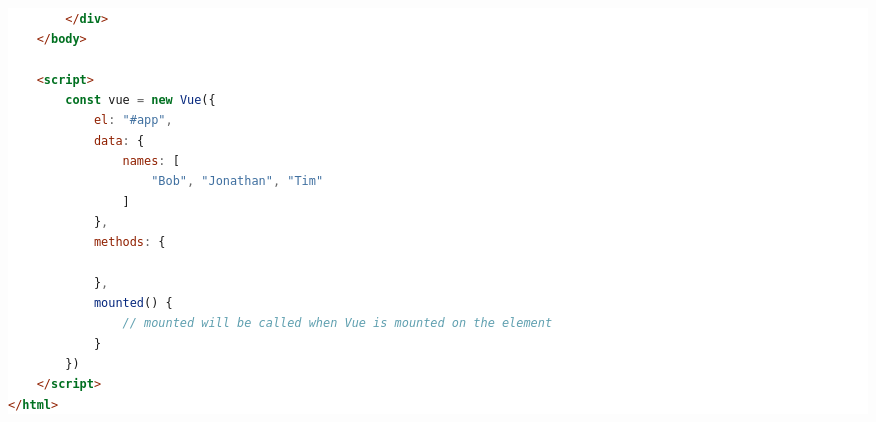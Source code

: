 ```html
        </div>
    </body>

    <script>
        const vue = new Vue({
            el: "#app",
            data: {
                names: [
                    "Bob", "Jonathan", "Tim"
                ]
            },
            methods: {
                
            },
            mounted() {
                // mounted will be called when Vue is mounted on the element
            }
        })
    </script>
</html>

```
